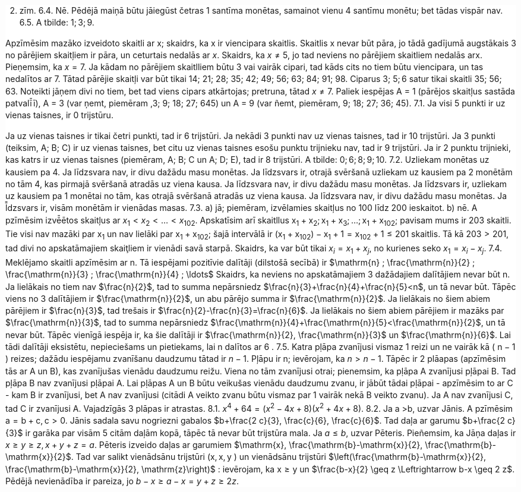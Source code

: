 2. zīm.
6.4. Nē. Pēdējā maiņā būtu jāiegūst četras 1 santīma monētas, samainot vienu 4 santīmu monētu; bet tādas vispār nav.
6.5. A tbilde: $1 ; 3 ; 9$.

Apzīmēsim mazāko izveidoto skaitli ar x; skaidrs, ka x ir viencipara skaitlis. Skaitlis x nevar būt pāra, jo tādā gadījumā augstākais 3 no pārējiem skaitļiem ir pāra, un ceturtais nedalās ar $x$. Skaidrs, ka $x \neq 5$, jo tad neviens no pārējiem skaitliem nedalās arx.
Pieṇemsim, ka $x=7$. Ja kādam no pārējiem skaitlliem būtu 3 vai vairāk cipari, tad kāds cits no tiem būtu viencipara, un tas nedalītos ar 7. Tātad pārējie skaitļi var būt tikai 14; 21; 28; 35; 42; 49; 56; 63; 84; 91; 98. Ciparus 3; $5 ; 6$ satur tikai skaitli 35; 56; 63. Noteikti jāņem divi no tiem, bet tad viens cipars atkārtojas; pretruna, tātad $x \neq 7$.
Paliek iespējas A = 1 (pārējos skaitļus sastāda patvalī̄ī), A = 3 (var ņemt, piemēram ,3; 9; 18; 27; 645) un A = 9 (var ñemt, piemēram, 9; 18; 27; 36; 45).
7.1. Ja visi 5 punkti ir uz vienas taisnes, ir 0 trijstūru.

Ja uz vienas taisnes ir tikai četri punkti, tad ir 6 trijstūri.
Ja nekādi 3 punkti nav uz vienas taisnes, tad ir 10 trijstūri.
Ja 3 punkti (teiksim, A; B; C) ir uz vienas taisnes, bet citu uz vienas taisnes esošu punktu trijnieku nav, tad ir 9 trijstūri.
Ja ir 2 punktu trijnieki, kas katrs ir uz vienas taisnes (piemēram, A; B; C un A; D; E), tad ir 8 trijstūri.
A tbilde: $0 ; 6 ; 8 ; 9 ; 10$.
7.2. Uzliekam monētas uz kausiem pa 4. Ja līdzsvara nav, ir divu dažādu masu monētas. Ja līdzsvars ir, otrajā svēršanā uzliekam uz kausiem pa 2 monētām no tām 4, kas pirmajā svēršanā atradās uz viena kausa. Ja līdzsvara nav, ir divu dažādu masu monētas. Ja līdzsvars ir, uzliekam uz kausiem pa 1 monētai no tām, kas otrajā svēršanā atradās uz viena kausa. Ja līdzsvara nav, ir divu dažādu masu monētas. Ja l̄̄dzsvars ir, visām monētām ir vienādas masas.
7.3. a) jā; piemēram, izvēlamies skaitļus no 100 līdz 200 ieskaitot.
b) nē. A pzīmēsim izvē̄ētos skaitļus ar $x_{1}<x_{2}<\ldots<x_{102}$. Apskatīsim arī skaitllus $\mathrm{x}_{1}+\mathrm{x}_{2} ; \mathrm{x}_{1}+\mathrm{x}_{3} ; \ldots ; \mathrm{x}_{1}+\mathrm{x}_{102} ;$ pavisam mums ir 203 skaitli. Tie visi nav mazāki par $\mathrm{x}_{1}$ un nav lielāki par $\mathrm{x}_{1}+\mathrm{x}_{102}$; šajā intervālā ir $\left(\mathrm{x}_{1}+\mathrm{x}_{102}\right)-\mathrm{x}_{1}+1=\mathrm{x}_{102}+1 \leq 201$ skaitlis. Tā kā $203>201$, tad divi no apskatāmajiem skaiţliem ir vienādi savā starpā. Skaidrs, ka var būt tikai $x_{i}=x_{1}+x_{j}$, no kurienes seko $x_{1}=x_{i}-x_{j}$.
7.4. Meklējamo skaitli apzīmēsim ar n. Tā iespējami pozitīvie dalītāji (dilstošā secībā) ir $\mathrm{n} ; \frac{\mathrm{n}}{2} ; \frac{\mathrm{n}}{3} ; \frac{\mathrm{n}}{4} ; \ldots$
Skaidrs, ka neviens no apskatāmajiem 3 dažādajiem dalītājiem nevar būt n. Ja lielākais no tiem nav $\frac{n}{2}$, tad to summa nepārsniedz $\frac{n}{3}+\frac{n}{4}+\frac{n}{5}<n$, un tā nevar būt. Tāpēc viens no 3 dalītājiem ir $\frac{\mathrm{n}}{2}$, un abu pārējo summa ir $\frac{\mathrm{n}}{2}$. Ja lielākais no šiem abiem pārējiem ir $\frac{n}{3}$, tad trešais ir $\frac{n}{2}-\frac{n}{3}=\frac{n}{6}$. Ja lielākais no šiem abiem pārējiem ir mazāks par $\frac{\mathrm{n}}{3}$, tad to summa nepārsniedz $\frac{\mathrm{n}}{4}+\frac{\mathrm{n}}{5}<\frac{\mathrm{n}}{2}$, un tā nevar būt.
Tāpēc vienīgā iespēja ir, ka šie dalītāji ir $\frac{\mathrm{n}}{2}, \frac{\mathrm{n}}{3}$ un $\frac{\mathrm{n}}{6}$. Lai tādi dalītāji eksistētu, nepieciešams un pietiekams, lai n dalītos ar 6 .
7.5. Katra pḷāpa zvanījusi vismaz 1 reizi un ne vairāk kā ( $\mathrm{n}-1$ ) reizes; dažādu iespējamu zvanīšanu daudzumu tātad ir $n-1$. Pļāpu ir n; ievērojam, ka $n>n-1$. Tāpēc ir 2 plāapas (apzīmēsim tās ar A un B), kas zvanījušas vienādu daudzumu reižu. Viena no tām zvanījusi otrai; pienemsim, ka pḷāpa A zvanījusi pļāpai B. Tad pļāpa B nav zvanījusi pḷāpai A. Lai pḷāpas A un B būtu veikušas vienādu daudzumu zvanu, ir jābūt tādai pḷāpai - apzīmēsim to ar C - kam B ir zvanījusi, bet A nav zvanījusi (citādi A veikto zvanu būtu vismaz par 1 vairāk nekā B veikto zvanu). Ja A nav zvanījusi C, tad C ir zvanījusi A. Vajadzīgās 3 plāpas ir atrastas.
8.1. $x^{4}+64=\left(x^{2}-4 x+8\right)\left(x^{2}+4 x+8\right)$.
8.2. Ja a >b, uzvar Jānis. A pzīmēsim $\mathrm{a}=\mathrm{b}+\mathrm{c}, \mathrm{c}>0$. Jānis sadala savu nogriezni gabalos $b+\frac{2 c}{3}, \frac{c}{6}, \frac{c}{6}$. Tad daļa ar garumu $b+\frac{2 c}{3}$ ir garāka par visām 5 citām daļām kopā, tāpēc tā nevar būt trijstūra mala.
Ja $a \leq b$, uzvar Pēteris. Pieñemsim, ka Jāņa daļas ir $x \geq y \geq z, x+y+z=a$. Pēteris izveido daļas ar garumiem $\mathrm{x}, \frac{\mathrm{b}-\mathrm{x}}{2}, \frac{\mathrm{b}-\mathrm{x}}{2}$. Tad var salikt vienādsānu trijstūri $\left(\mathrm{x}, \mathrm{x}, \mathrm{y}\right.$ ) un vienādsānu trijstūri $\left(\frac{\mathrm{b}-\mathrm{x}}{2}, \frac{\mathrm{b}-\mathrm{x}}{2}, \mathrm{z}\right)$ : ievērojam, ka $\mathrm{x} \geq \mathrm{y}$ un $\frac{b-x}{2} \geq z \Leftrightarrow b-x \geq 2 z$. Pēdējā nevienādība ir pareiza, jo $b-x \geq a-x=y+z \geq 2 z$.